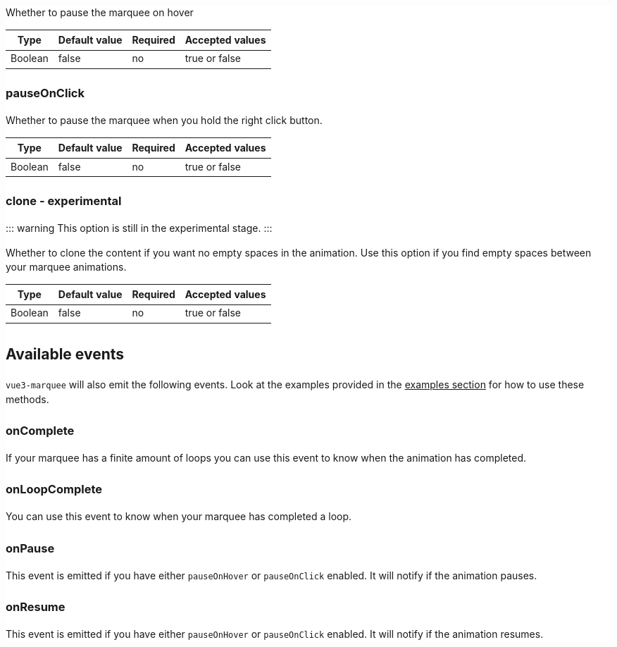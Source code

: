 Whether to pause the marquee on hover

| Type    | Default value | Required | Accepted values |
| ------- | ------------- | -------- | --------------- |
| Boolean | false         | no       | true or false   |

### pauseOnClick

Whether to pause the marquee when you hold the right click button.

| Type    | Default value | Required | Accepted values |
| ------- | ------------- | -------- | --------------- |
| Boolean | false         | no       | true or false   |

### clone - experimental

::: warning
This option is still in the experimental stage.
:::

Whether to clone the content if you want no empty spaces in the animation. Use this option if you find empty spaces between your marquee animations.

| Type    | Default value | Required | Accepted values |
| ------- | ------------- | -------- | --------------- |
| Boolean | false         | no       | true or false   |

## Available events

`vue3-marquee` will also emit the following events. Look at the examples provided in the [examples section](/examples#listening-for-events) for how to use these methods.

### onComplete

If your marquee has a finite amount of loops you can use this event to know when the animation has completed.

### onLoopComplete

You can use this event to know when your marquee has completed a loop.

### onPause

This event is emitted if you have either `pauseOnHover` or `pauseOnClick` enabled. It will notify if the animation pauses.

### onResume

This event is emitted if you have either `pauseOnHover` or `pauseOnClick` enabled. It will notify if the animation resumes.
